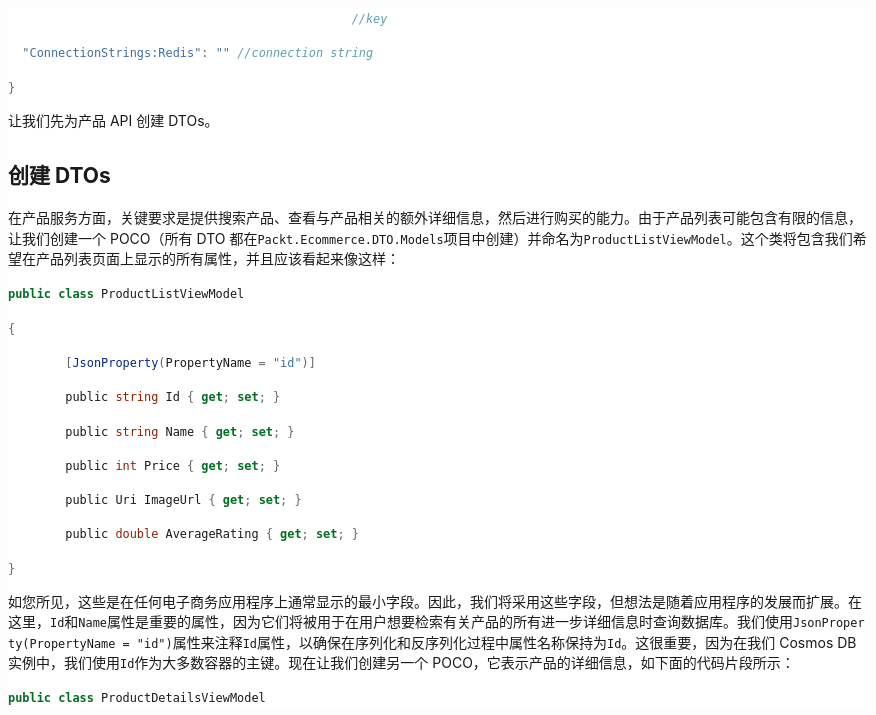 ```cs
                                                //key
```

```cs
  "ConnectionStrings:Redis": "" //connection string
```

```cs
}
```

让我们先为产品 API 创建 DTOs。

## 创建 DTOs

在产品服务方面，关键要求是提供搜索产品、查看与产品相关的额外详细信息，然后进行购买的能力。由于产品列表可能包含有限的信息，让我们创建一个 POCO（所有 DTO 都在`Packt.Ecommerce.DTO.Models`项目中创建）并命名为`ProductListViewModel`。这个类将包含我们希望在产品列表页面上显示的所有属性，并且应该看起来像这样：

```cs
public class ProductListViewModel
```

```cs
{
```

```cs
        [JsonProperty(PropertyName = "id")]
```

```cs
        public string Id { get; set; }
```

```cs
        public string Name { get; set; }
```

```cs
        public int Price { get; set; }
```

```cs
        public Uri ImageUrl { get; set; }
```

```cs
        public double AverageRating { get; set; }
```

```cs
}
```

如您所见，这些是在任何电子商务应用程序上通常显示的最小字段。因此，我们将采用这些字段，但想法是随着应用程序的发展而扩展。在这里，`Id`和`Name`属性是重要的属性，因为它们将被用于在用户想要检索有关产品的所有进一步详细信息时查询数据库。我们使用`JsonProperty(PropertyName = "id")`属性来注释`Id`属性，以确保在序列化和反序列化过程中属性名称保持为`Id`。这很重要，因为在我们 Cosmos DB 实例中，我们使用`Id`作为大多数容器的主键。现在让我们创建另一个 POCO，它表示产品的详细信息，如下面的代码片段所示：

```cs
public class ProductDetailsViewModel
```
